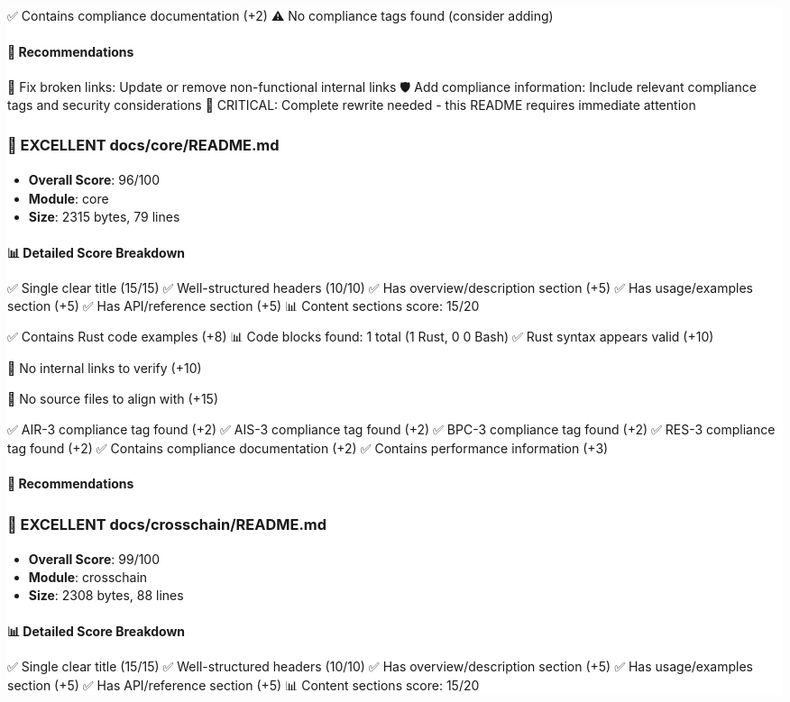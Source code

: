   ✅ Contains compliance documentation (+2)
  ⚠️  No compliance tags found (consider adding)
  

#### 🎯 Recommendations
  🔗 Fix broken links: Update or remove non-functional internal links
  🛡️  Add compliance information: Include relevant compliance tags and security considerations
  🚨 CRITICAL: Complete rewrite needed - this README requires immediate attention


### 🌟 EXCELLENT docs/core/README.md
- **Overall Score**: 96/100
- **Module**: core
- **Size**: 2315 bytes, 79 lines

#### 📊 Detailed Score Breakdown
  ✅ Single clear title (15/15)
  ✅ Well-structured headers (10/10)
  ✅ Has overview/description section (+5)
  ✅ Has usage/examples section (+5)
  ✅ Has API/reference section (+5)
  📊 Content sections score: 15/20
  
  ✅ Contains Rust code examples (+8)
  📊 Code blocks found: 1 total (1 Rust, 0
  0 Bash)
  ✅ Rust syntax appears valid (+10)
  
  📝 No internal links to verify (+10)
  
  📝 No source files to align with (+15)
  
  ✅ AIR-3 compliance tag found (+2)
  ✅ AIS-3 compliance tag found (+2)
  ✅ BPC-3 compliance tag found (+2)
  ✅ RES-3 compliance tag found (+2)
  ✅ Contains compliance documentation (+2)
  ✅ Contains performance information (+3)
  

#### 🎯 Recommendations
  


### 🌟 EXCELLENT docs/crosschain/README.md
- **Overall Score**: 99/100
- **Module**: crosschain
- **Size**: 2308 bytes, 88 lines

#### 📊 Detailed Score Breakdown
  ✅ Single clear title (15/15)
  ✅ Well-structured headers (10/10)
  ✅ Has overview/description section (+5)
  ✅ Has usage/examples section (+5)
  ✅ Has API/reference section (+5)
  📊 Content sections score: 15/20
  